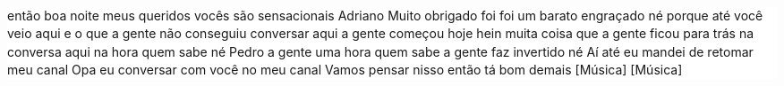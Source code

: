 então boa noite meus queridos vocês são
sensacionais Adriano Muito obrigado foi
foi um barato engraçado né porque até
você veio aqui e o que a gente não
conseguiu conversar aqui a gente começou
hoje hein muita coisa que a gente ficou
para trás na conversa aqui
na hora quem sabe né Pedro a gente uma
hora quem sabe a gente faz invertido né
Aí até eu mandei de retomar meu canal
Opa eu conversar com você no meu canal
Vamos pensar nisso então tá bom demais
[Música]
[Música]